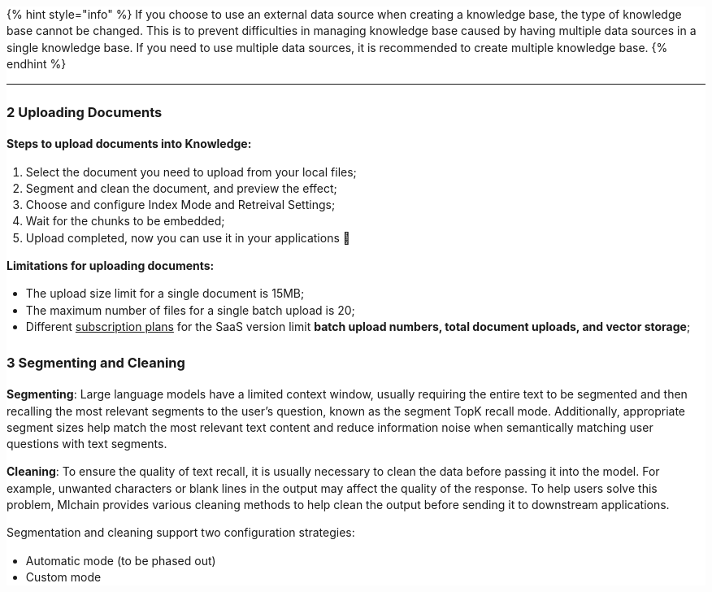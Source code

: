 {% hint style="info" %}
If you choose to use an external data source when creating a knowledge base, the type of knowledge base cannot be changed. This is to prevent difficulties in managing knowledge base caused by having multiple data sources in a single knowledge base. If you need to use multiple data sources, it is recommended to create multiple knowledge base.
{% endhint %}

***

### 2 Uploading Documents

**Steps to upload documents into Knowledge:**

1. Select the document you need to upload from your local files;
2. Segment and clean the document, and preview the effect;
3. Choose and configure Index Mode and Retreival Settings;
4. Wait for the chunks to be embedded;
5. Upload completed, now you can use it in your applications 🎉

**Limitations for uploading documents:**

* The upload size limit for a single document is 15MB;
* The maximum number of files for a single batch upload is 20;
* Different [subscription plans](https://mlchain.khulnasoft.com/pricing) for the SaaS version limit **batch upload numbers, total document uploads, and vector storage**;

### 3 Segmenting and Cleaning

**Segmenting**: Large language models have a limited context window, usually requiring the entire text to be segmented and then recalling the most relevant segments to the user’s question, known as the segment TopK recall mode. Additionally, appropriate segment sizes help match the most relevant text content and reduce information noise when semantically matching user questions with text segments.

**Cleaning**: To ensure the quality of text recall, it is usually necessary to clean the data before passing it into the model. For example, unwanted characters or blank lines in the output may affect the quality of the response. To help users solve this problem, Mlchain provides various cleaning methods to help clean the output before sending it to downstream applications.

Segmentation and cleaning support two configuration strategies:

* Automatic mode (to be phased out)
* Custom mode
